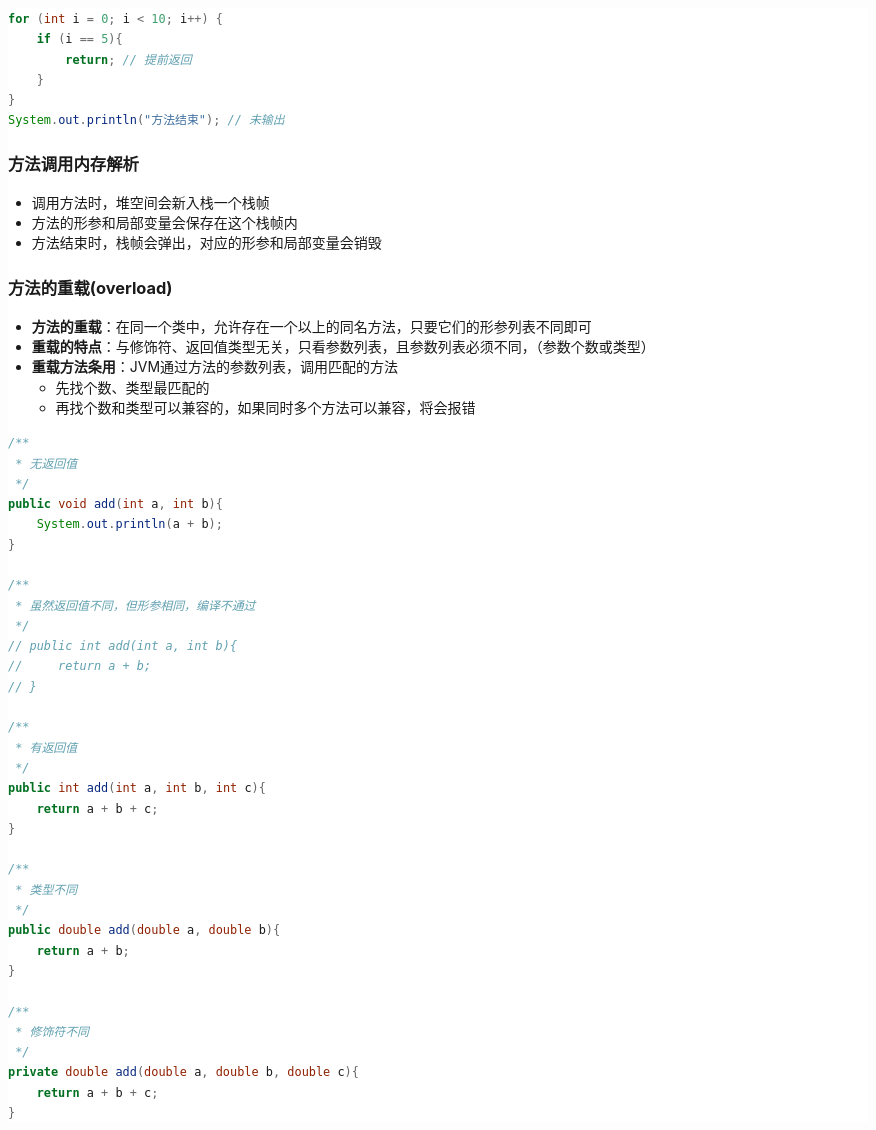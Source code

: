 ```java
for (int i = 0; i < 10; i++) {
    if (i == 5){
        return; // 提前返回
    }
}
System.out.println("方法结束"); // 未输出
```

### 方法调用内存解析

* 调用方法时，堆空间会新入栈一个栈帧
* 方法的形参和局部变量会保存在这个栈帧内
* 方法结束时，栈帧会弹出，对应的形参和局部变量会销毁

### 方法的重载(overload)

* **方法的重载**：在同一个类中，允许存在一个以上的同名方法，只要它们的形参列表不同即可
* **重载的特点**：与修饰符、返回值类型无关，只看参数列表，且参数列表必须不同，（参数个数或类型）
* **重载方法条用**：JVM通过方法的参数列表，调用匹配的方法
    * 先找个数、类型最匹配的
    * 再找个数和类型可以兼容的，如果同时多个方法可以兼容，将会报错

```java
/**
 * 无返回值
 */
public void add(int a, int b){
    System.out.println(a + b);
}

/**
 * 虽然返回值不同，但形参相同，编译不通过
 */
// public int add(int a, int b){
//     return a + b;
// }

/**
 * 有返回值
 */
public int add(int a, int b, int c){
    return a + b + c;
}

/**
 * 类型不同
 */
public double add(double a, double b){
    return a + b;
}

/**
 * 修饰符不同
 */
private double add(double a, double b, double c){
    return a + b + c;
}
```
